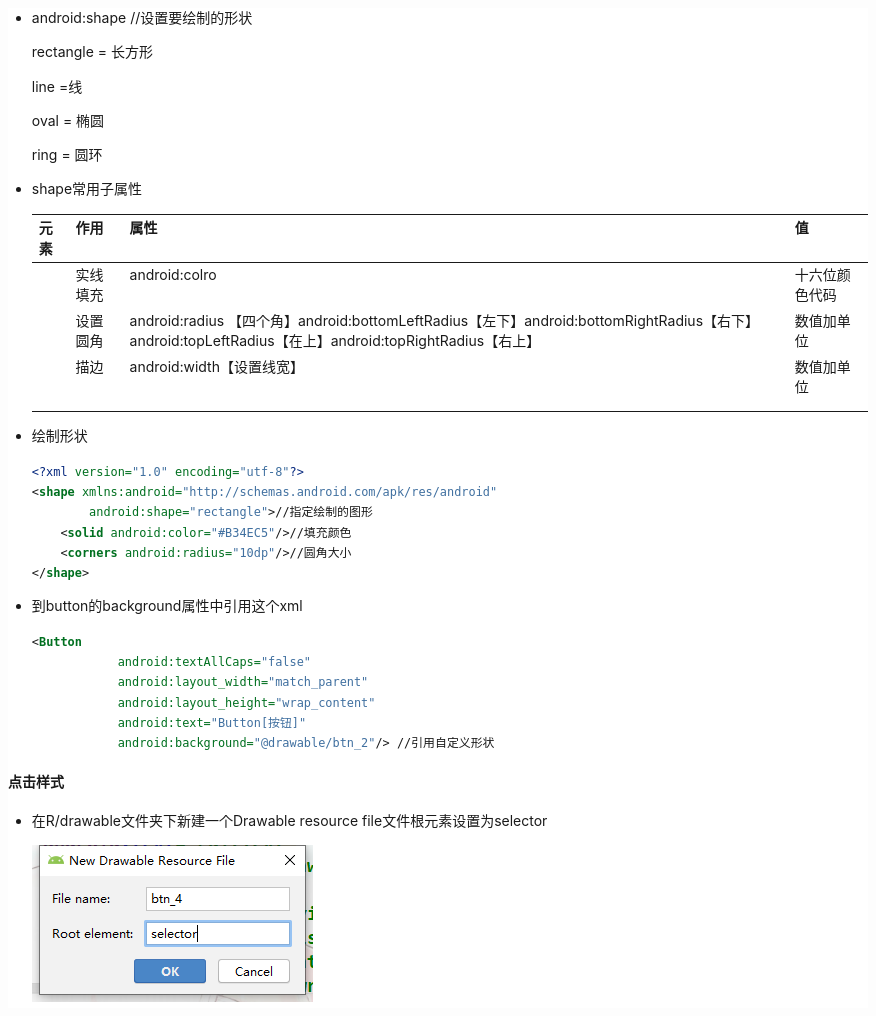   

  - android:shape //设置要绘制的形状

    rectangle = 长方形

    line =线

    oval = 椭圆

    ring = 圆环

  - shape常用子属性

    | 元素       | 作用     | 属性                                                         | 值             |
    | ---------- | -------- | ------------------------------------------------------------ | -------------- |
    | <soleid/>  | 实线填充 | android:colro                                                | 十六位颜色代码 |
    | <corners/> | 设置圆角 | android:radius 【四个角】android:bottomLeftRadius【左下】android:bottomRightRadius【右下】android:topLeftRadius【在上】android:topRightRadius【右上】 | 数值加单位     |
    | <stroke/>  | 描边     | android:width【设置线宽】                                    | 数值加单位     |
    |            |          |                                                              |                |
    |            |          |                                                              |                |

- 绘制形状

  ```xml
  <?xml version="1.0" encoding="utf-8"?>
  <shape xmlns:android="http://schemas.android.com/apk/res/android"
          android:shape="rectangle">//指定绘制的图形
      <solid android:color="#B34EC5"/>//填充颜色
      <corners android:radius="10dp"/>//圆角大小
  </shape>
  ```

- 到button的background属性中引用这个xml

  ```xml
  <Button
              android:textAllCaps="false"
              android:layout_width="match_parent"
              android:layout_height="wrap_content"
              android:text="Button[按钮]"
              android:background="@drawable/btn_2"/> //引用自定义形状
  ```

#### 点击样式

- 在R/drawable文件夹下新建一个Drawable resource file文件根元素设置为selector

  ![1567401804477](images/1567401804477.png)
